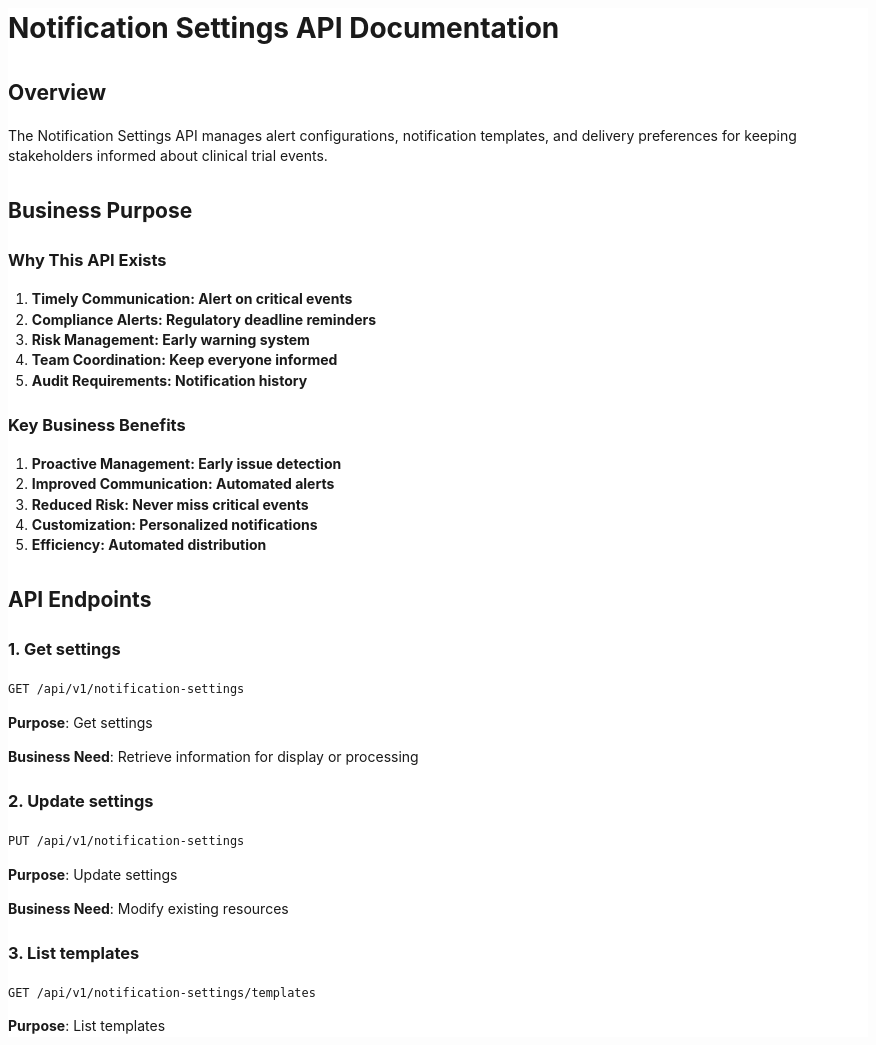 # Notification Settings API Documentation

## Overview
The Notification Settings API manages alert configurations, notification templates, and delivery preferences for keeping stakeholders informed about clinical trial events.

## Business Purpose

### Why This API Exists
1. **Timely Communication: Alert on critical events**
2. **Compliance Alerts: Regulatory deadline reminders**
3. **Risk Management: Early warning system**
4. **Team Coordination: Keep everyone informed**
5. **Audit Requirements: Notification history**


### Key Business Benefits
1. **Proactive Management: Early issue detection**
2. **Improved Communication: Automated alerts**
3. **Reduced Risk: Never miss critical events**
4. **Customization: Personalized notifications**
5. **Efficiency: Automated distribution**


## API Endpoints

### 1. Get settings
```http
GET /api/v1/notification-settings
```

**Purpose**: Get settings

**Business Need**: Retrieve information for display or processing

### 2. Update settings
```http
PUT /api/v1/notification-settings
```

**Purpose**: Update settings

**Business Need**: Modify existing resources

### 3. List templates
```http
GET /api/v1/notification-settings/templates
```

**Purpose**: List templates
